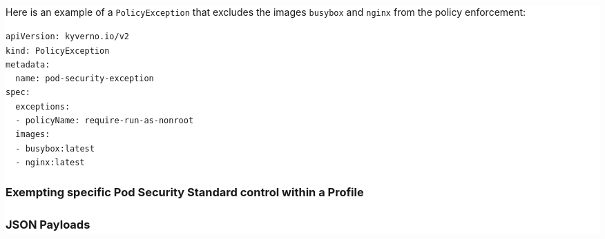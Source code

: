 ```yaml=
```

Here is an example of a `PolicyException` that excludes the images `busybox` and `nginx` from the policy enforcement:

```yaml=
apiVersion: kyverno.io/v2
kind: PolicyException
metadata:
  name: pod-security-exception
spec:
  exceptions:
  - policyName: require-run-as-nonroot
  images:
  - busybox:latest
  - nginx:latest
```

### Exempting specific Pod Security Standard control within a Profile


### JSON Payloads

